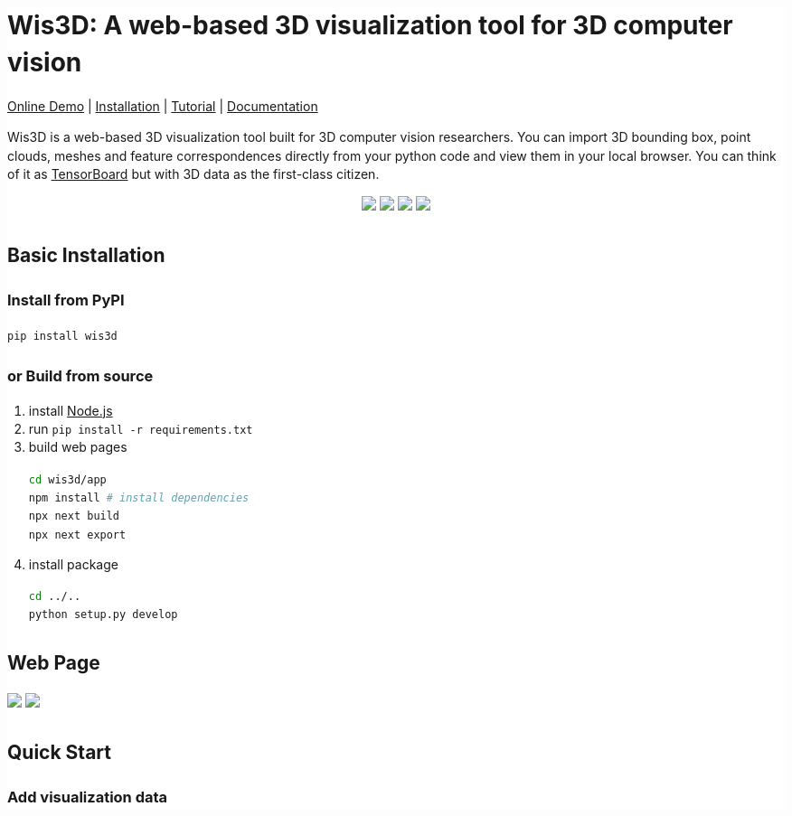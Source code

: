# Wis3D: A web-based 3D visualization tool for 3D computer vision
[Online Demo](http://wis3d.idr.ai/) | [Installation](#basic-installation) | [Tutorial](#basic-installation) | [Documentation](https://wis3d.readthedocs.io/en/latest/)

Wis3D is a web-based 3D visualization tool built for 3D computer vision researchers. You can import 3D bounding box, point clouds, meshes and feature correspondences directly from your python code and view them in your local browser. You can think of it as [TensorBoard](https://www.tensorflow.org/tensorboard) but with 3D data as the first-class citizen.
<p align="center">
  <img src="https://github.com/zju3dv/Wis3D/blob/main/docs/source/_static/introduction/3d_scene_demo.gif?raw=true" width="44%" />
  <img src="https://github.com/zju3dv/Wis3D/blob/main/docs/source/_static/introduction/human_demo.gif?raw=true" width="44%" />
  <img src="https://github.com/zju3dv/Wis3D/blob/main/docs/source/_static/introduction/keypoint_correspondences_demo.gif?raw=true" width="45%" />
  <img src="https://github.com/zju3dv/Wis3D/blob/db7105d60b286e3e0d3896df1045e06a153b2c65/docs/source/_static/introduction/mesh_and_camera.gif?raw=true" width="45%" />
</p>

## Basic Installation

### Install from PyPI

```bash
pip install wis3d
```

### or Build from source

1. install [Node.js](https://nodejs.org/en/download/)
2. run `pip install -r requirements.txt`
3. build web pages
   ```bash
   cd wis3d/app
   npm install # install dependencies
   npx next build
   npx next export
   ```
4. install package
   ```bash
   cd ../..
   python setup.py develop
   ```

## Web Page

![](https://github.com/zju3dv/Wis3D/blob/main/docs/source/_static/tutorials/3d_objects/3d_objects.png?raw=true)
![](https://github.com/zju3dv/Wis3D/blob/main/docs/source/_static/tutorials/keypoint_correspondences/keypoint_correspondences.png?raw=true)

##  Quick Start
### Add visualization data
